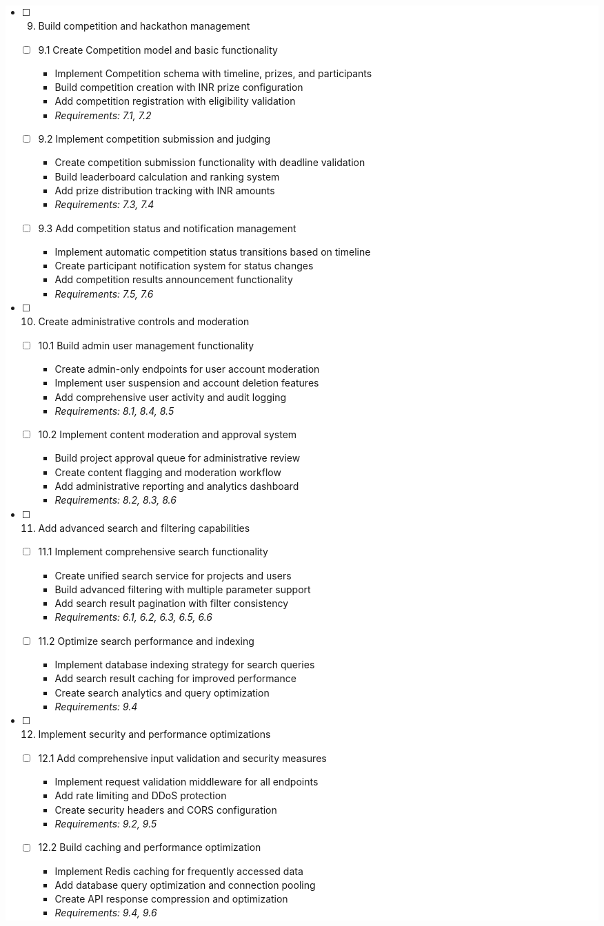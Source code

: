 - [ ] 9. Build competition and hackathon management
  - [ ] 9.1 Create Competition model and basic functionality
    - Implement Competition schema with timeline, prizes, and participants
    - Build competition creation with INR prize configuration
    - Add competition registration with eligibility validation
    - _Requirements: 7.1, 7.2_

  - [ ] 9.2 Implement competition submission and judging
    - Create competition submission functionality with deadline validation
    - Build leaderboard calculation and ranking system
    - Add prize distribution tracking with INR amounts
    - _Requirements: 7.3, 7.4_

  - [ ] 9.3 Add competition status and notification management
    - Implement automatic competition status transitions based on timeline
    - Create participant notification system for status changes
    - Add competition results announcement functionality
    - _Requirements: 7.5, 7.6_

- [ ] 10. Create administrative controls and moderation
  - [ ] 10.1 Build admin user management functionality
    - Create admin-only endpoints for user account moderation
    - Implement user suspension and account deletion features
    - Add comprehensive user activity and audit logging
    - _Requirements: 8.1, 8.4, 8.5_

  - [ ] 10.2 Implement content moderation and approval system
    - Build project approval queue for administrative review
    - Create content flagging and moderation workflow
    - Add administrative reporting and analytics dashboard
    - _Requirements: 8.2, 8.3, 8.6_

- [ ] 11. Add advanced search and filtering capabilities
  - [ ] 11.1 Implement comprehensive search functionality
    - Create unified search service for projects and users
    - Build advanced filtering with multiple parameter support
    - Add search result pagination with filter consistency
    - _Requirements: 6.1, 6.2, 6.3, 6.5, 6.6_

  - [ ] 11.2 Optimize search performance and indexing
    - Implement database indexing strategy for search queries
    - Add search result caching for improved performance
    - Create search analytics and query optimization
    - _Requirements: 9.4_

- [ ] 12. Implement security and performance optimizations
  - [ ] 12.1 Add comprehensive input validation and security measures
    - Implement request validation middleware for all endpoints
    - Add rate limiting and DDoS protection
    - Create security headers and CORS configuration
    - _Requirements: 9.2, 9.5_

  - [ ] 12.2 Build caching and performance optimization
    - Implement Redis caching for frequently accessed data
    - Add database query optimization and connection pooling
    - Create API response compression and optimization
    - _Requirements: 9.4, 9.6_
